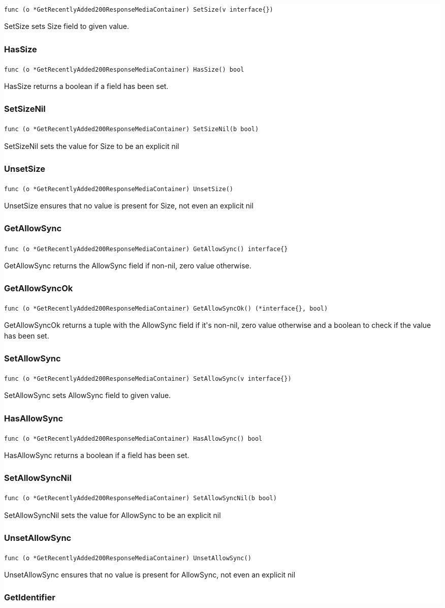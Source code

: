 `func (o *GetRecentlyAdded200ResponseMediaContainer) SetSize(v interface{})`

SetSize sets Size field to given value.

### HasSize

`func (o *GetRecentlyAdded200ResponseMediaContainer) HasSize() bool`

HasSize returns a boolean if a field has been set.

### SetSizeNil

`func (o *GetRecentlyAdded200ResponseMediaContainer) SetSizeNil(b bool)`

 SetSizeNil sets the value for Size to be an explicit nil

### UnsetSize
`func (o *GetRecentlyAdded200ResponseMediaContainer) UnsetSize()`

UnsetSize ensures that no value is present for Size, not even an explicit nil
### GetAllowSync

`func (o *GetRecentlyAdded200ResponseMediaContainer) GetAllowSync() interface{}`

GetAllowSync returns the AllowSync field if non-nil, zero value otherwise.

### GetAllowSyncOk

`func (o *GetRecentlyAdded200ResponseMediaContainer) GetAllowSyncOk() (*interface{}, bool)`

GetAllowSyncOk returns a tuple with the AllowSync field if it's non-nil, zero value otherwise
and a boolean to check if the value has been set.

### SetAllowSync

`func (o *GetRecentlyAdded200ResponseMediaContainer) SetAllowSync(v interface{})`

SetAllowSync sets AllowSync field to given value.

### HasAllowSync

`func (o *GetRecentlyAdded200ResponseMediaContainer) HasAllowSync() bool`

HasAllowSync returns a boolean if a field has been set.

### SetAllowSyncNil

`func (o *GetRecentlyAdded200ResponseMediaContainer) SetAllowSyncNil(b bool)`

 SetAllowSyncNil sets the value for AllowSync to be an explicit nil

### UnsetAllowSync
`func (o *GetRecentlyAdded200ResponseMediaContainer) UnsetAllowSync()`

UnsetAllowSync ensures that no value is present for AllowSync, not even an explicit nil
### GetIdentifier
